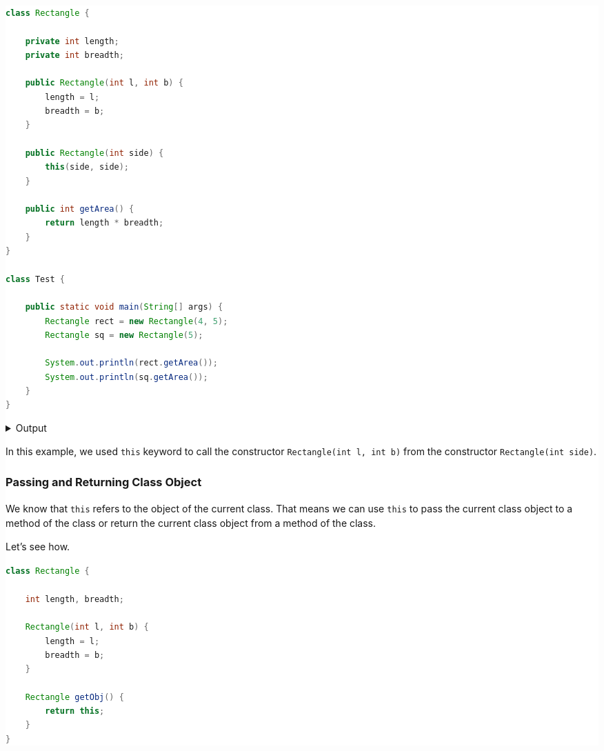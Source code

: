 ```java
class Rectangle {

    private int length;
    private int breadth;

    public Rectangle(int l, int b) {
        length = l;
        breadth = b;
    }

    public Rectangle(int side) {
        this(side, side);
    }

    public int getArea() {
        return length * breadth;
    }
}

class Test {

    public static void main(String[] args) {
        Rectangle rect = new Rectangle(4, 5);
        Rectangle sq = new Rectangle(5);

        System.out.println(rect.getArea());
        System.out.println(sq.getArea());
    }
}
```

<div class="collapse">
    <details>
        <summary>Output</summary>
        <pre class="output">20
25
</pre>
    </details>
</div>

In this example, we used `this` keyword to call the constructor `Rectangle(int l, int b)` from the constructor `Rectangle(int side)`.

### Passing and Returning Class Object

We know that `this` refers to the object of the current class. That means we can use `this` to pass the current class object to a method of the class or return the current class object from a method of the class.

Let’s see how.

```java
class Rectangle {

    int length, breadth;

    Rectangle(int l, int b) {
        length = l;
        breadth = b;
    }

    Rectangle getObj() {
        return this;
    }
}
```